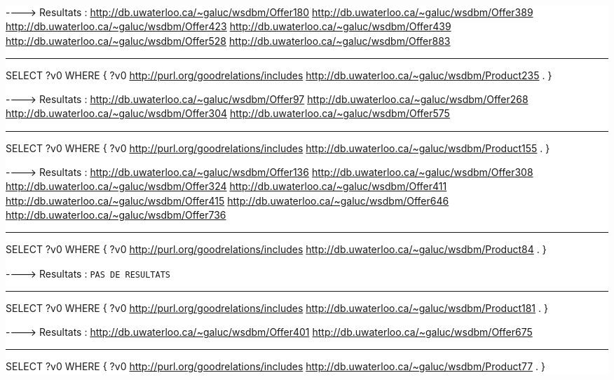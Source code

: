 ----> Resultats : 
http://db.uwaterloo.ca/~galuc/wsdbm/Offer180
http://db.uwaterloo.ca/~galuc/wsdbm/Offer389
http://db.uwaterloo.ca/~galuc/wsdbm/Offer423
http://db.uwaterloo.ca/~galuc/wsdbm/Offer439
http://db.uwaterloo.ca/~galuc/wsdbm/Offer528
http://db.uwaterloo.ca/~galuc/wsdbm/Offer883

----------------------------------------------

SELECT ?v0 WHERE {
	?v0 <http://purl.org/goodrelations/includes> <http://db.uwaterloo.ca/~galuc/wsdbm/Product235> .
}

----> Resultats : 
http://db.uwaterloo.ca/~galuc/wsdbm/Offer97
http://db.uwaterloo.ca/~galuc/wsdbm/Offer268
http://db.uwaterloo.ca/~galuc/wsdbm/Offer304
http://db.uwaterloo.ca/~galuc/wsdbm/Offer575

----------------------------------------------

SELECT ?v0 WHERE {
	?v0 <http://purl.org/goodrelations/includes> <http://db.uwaterloo.ca/~galuc/wsdbm/Product155> .
}

----> Resultats : 
http://db.uwaterloo.ca/~galuc/wsdbm/Offer136
http://db.uwaterloo.ca/~galuc/wsdbm/Offer308
http://db.uwaterloo.ca/~galuc/wsdbm/Offer324
http://db.uwaterloo.ca/~galuc/wsdbm/Offer411
http://db.uwaterloo.ca/~galuc/wsdbm/Offer415
http://db.uwaterloo.ca/~galuc/wsdbm/Offer646
http://db.uwaterloo.ca/~galuc/wsdbm/Offer736

----------------------------------------------

SELECT ?v0 WHERE {
	?v0 <http://purl.org/goodrelations/includes> <http://db.uwaterloo.ca/~galuc/wsdbm/Product84> .
}

----> Resultats : ```PAS DE RESULTATS```

----------------------------------------------

SELECT ?v0 WHERE {
	?v0 <http://purl.org/goodrelations/includes> <http://db.uwaterloo.ca/~galuc/wsdbm/Product181> .
}

----> Resultats : 
http://db.uwaterloo.ca/~galuc/wsdbm/Offer401
http://db.uwaterloo.ca/~galuc/wsdbm/Offer675

----------------------------------------------

SELECT ?v0 WHERE {
	?v0 <http://purl.org/goodrelations/includes> <http://db.uwaterloo.ca/~galuc/wsdbm/Product77> .
}
